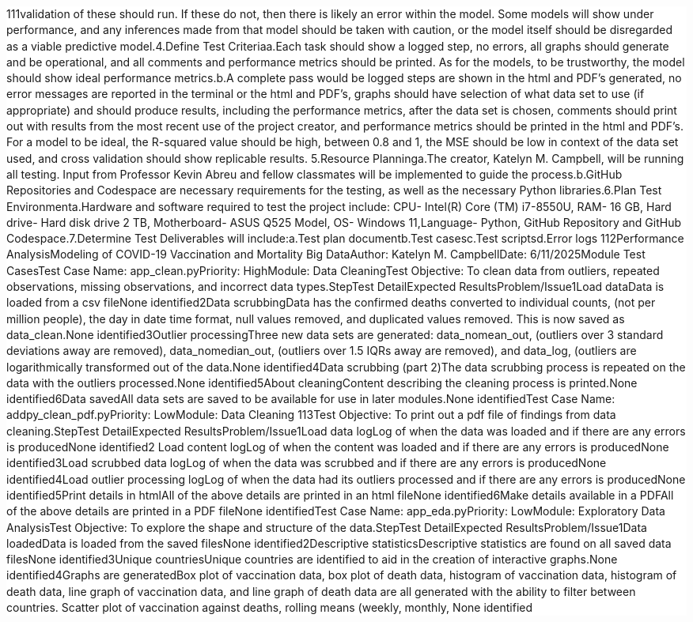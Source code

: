 111validation of these should run. If these do not, then there is likely an error within the model. Some models will show under performance, and any inferences made from that model should be taken with caution, or the model itself should be disregarded as a viable predictive model.4.Define Test Criteriaa.Each task should show a logged step, no errors, all graphs should generate and be operational, and all comments and performance metrics should be printed. As for the models, to be trustworthy, the model should show ideal performance metrics.b.A complete pass would be logged steps are shown in the html and PDF’s generated, no error messages are reported in the terminal or the html and PDF’s, graphs should have selection of what data set to use (if appropriate) and should produce results, including the performance metrics, after the data set is chosen, comments should print out with results from the most recent use of the project creator, and performance metrics should be printed in the html and PDF’s. For a model to be ideal, the R-squared value should be high, between 0.8 and 1, the MSE should be low in context of the data set used, and cross validation should show replicable results. 5.Resource Planninga.The creator, Katelyn M. Campbell, will be running all testing. Input from Professor Kevin Abreu and fellow classmates will be implemented to guide the process.b.GitHub Repositories and Codespace are necessary requirements for the testing, as well as the necessary Python libraries.6.Plan Test Environmenta.Hardware and software required to test the project include: CPU- Intel(R) Core (TM) i7-8550U, RAM- 16 GB, Hard drive- Hard disk drive 2 TB, Motherboard- ASUS Q525 Model, OS- Windows 11,Language- Python, GitHub Repository and GitHub Codespace.7.Determine Test Deliverables will include:a.Test plan documentb.Test casesc.Test scriptsd.Error logs
112Performance AnalysisModeling of COVID-19 Vaccination and Mortality Big DataAuthor: Katelyn M. CampbellDate: 6/11/2025Module Test CasesTest Case Name: app_clean.pyPriority: HighModule: Data CleaningTest Objective: To clean data from outliers, repeated observations, missing observations, and incorrect data types.StepTest DetailExpected ResultsProblem/Issue1Load dataData is loaded from a csv fileNone identified2Data scrubbingData has the confirmed deaths converted to individual counts, (not per million people), the day in date time format, null values removed, and duplicated values removed. This is now saved as data_clean.None identified3Outlier processingThree new data sets are generated: data_nomean_out, (outliers over 3 standard deviations away are removed), data_nomedian_out, (outliers over 1.5 IQRs away are removed), and data_log, (outliers are logarithmically transformed out of the data.None identified4Data scrubbing (part 2)The data scrubbing process is repeated on the data with the outliers processed.None identified5About cleaningContent describing the cleaning process is printed.None identified6Data savedAll data sets are saved to be available for use in later modules.None identifiedTest Case Name: addpy_clean_pdf.pyPriority: LowModule: Data Cleaning
113Test Objective: To print out a pdf file of findings from data cleaning.StepTest DetailExpected ResultsProblem/Issue1Load data logLog of when the data was loaded and if there are any errors is producedNone identified2 Load content logLog of when the content was loaded and if there are any errors is producedNone identified3Load scrubbed data logLog of when the data was scrubbed and if there are any errors is producedNone identified4Load outlier processing logLog of when the data had its outliers processed and if there are any errors is producedNone identified5Print details in htmlAll of the above details are printed in an html fileNone identified6Make details available in a PDFAll of the above details are printed in a PDF fileNone identifiedTest Case Name: app_eda.pyPriority: LowModule: Exploratory Data AnalysisTest Objective: To explore the shape and structure of the data.StepTest DetailExpected ResultsProblem/Issue1Data loadedData is loaded from the saved filesNone identified2Descriptive statisticsDescriptive statistics are found on all saved data filesNone identified3Unique countriesUnique countries are identified to aid in the creation of interactive graphs.None identified4Graphs are generatedBox plot of vaccination data, box plot of death data, histogram of vaccination data, histogram of death data, line graph of vaccination data, and line graph of death data are all generated with the ability to filter between countries. Scatter plot of vaccination against deaths, rolling means (weekly, monthly, None identified